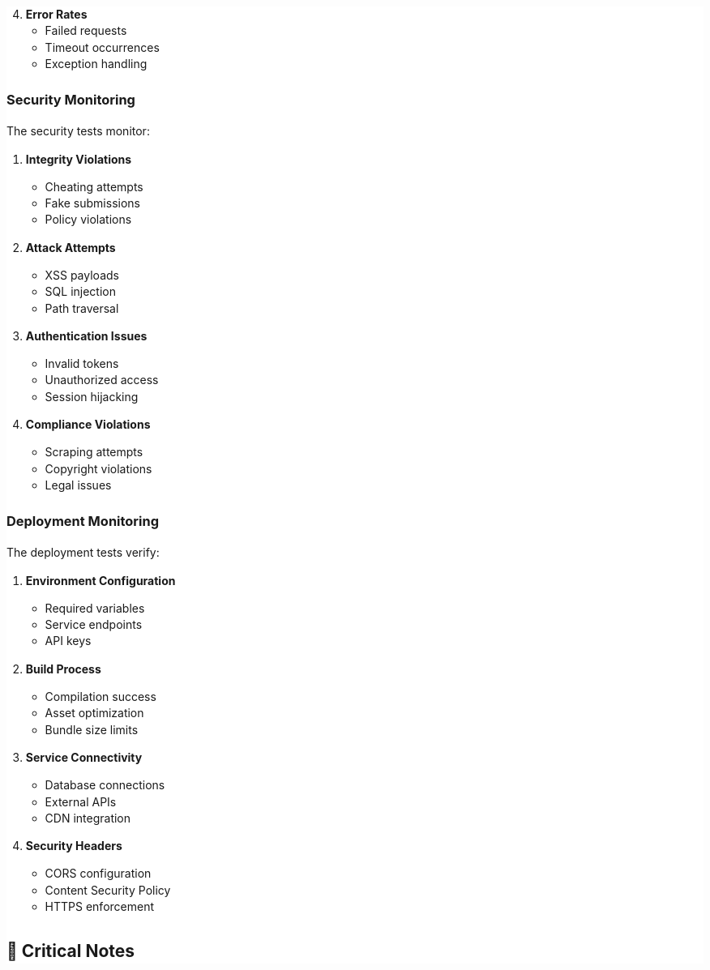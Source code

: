 4. **Error Rates**
   - Failed requests
   - Timeout occurrences
   - Exception handling

### Security Monitoring

The security tests monitor:

1. **Integrity Violations**
   - Cheating attempts
   - Fake submissions
   - Policy violations

2. **Attack Attempts**
   - XSS payloads
   - SQL injection
   - Path traversal

3. **Authentication Issues**
   - Invalid tokens
   - Unauthorized access
   - Session hijacking

4. **Compliance Violations**
   - Scraping attempts
   - Copyright violations
   - Legal issues

### Deployment Monitoring

The deployment tests verify:

1. **Environment Configuration**
   - Required variables
   - Service endpoints
   - API keys

2. **Build Process**
   - Compilation success
   - Asset optimization
   - Bundle size limits

3. **Service Connectivity**
   - Database connections
   - External APIs
   - CDN integration

4. **Security Headers**
   - CORS configuration
   - Content Security Policy
   - HTTPS enforcement

## 🚨 Critical Notes
